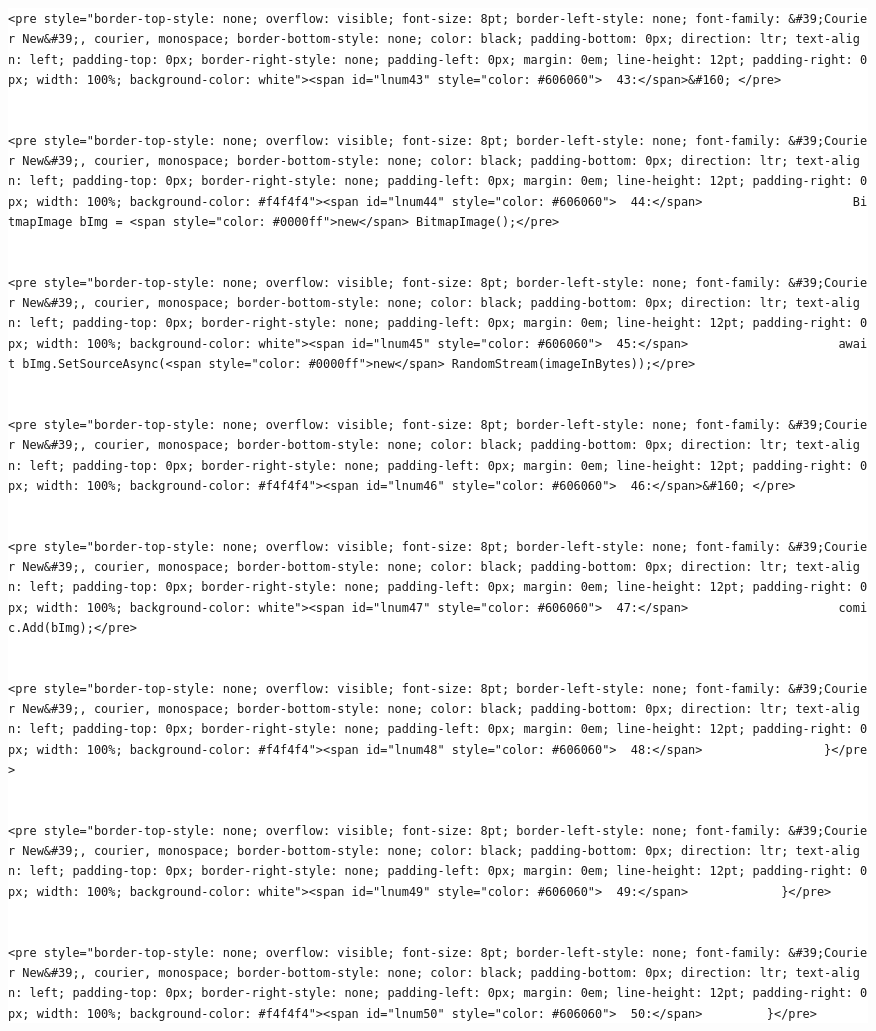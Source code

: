 
    <pre style="border-top-style: none; overflow: visible; font-size: 8pt; border-left-style: none; font-family: &#39;Courier New&#39;, courier, monospace; border-bottom-style: none; color: black; padding-bottom: 0px; direction: ltr; text-align: left; padding-top: 0px; border-right-style: none; padding-left: 0px; margin: 0em; line-height: 12pt; padding-right: 0px; width: 100%; background-color: white"><span id="lnum43" style="color: #606060">  43:</span>&#160; </pre>


    <pre style="border-top-style: none; overflow: visible; font-size: 8pt; border-left-style: none; font-family: &#39;Courier New&#39;, courier, monospace; border-bottom-style: none; color: black; padding-bottom: 0px; direction: ltr; text-align: left; padding-top: 0px; border-right-style: none; padding-left: 0px; margin: 0em; line-height: 12pt; padding-right: 0px; width: 100%; background-color: #f4f4f4"><span id="lnum44" style="color: #606060">  44:</span>                     BitmapImage bImg = <span style="color: #0000ff">new</span> BitmapImage();</pre>


    <pre style="border-top-style: none; overflow: visible; font-size: 8pt; border-left-style: none; font-family: &#39;Courier New&#39;, courier, monospace; border-bottom-style: none; color: black; padding-bottom: 0px; direction: ltr; text-align: left; padding-top: 0px; border-right-style: none; padding-left: 0px; margin: 0em; line-height: 12pt; padding-right: 0px; width: 100%; background-color: white"><span id="lnum45" style="color: #606060">  45:</span>                     await bImg.SetSourceAsync(<span style="color: #0000ff">new</span> RandomStream(imageInBytes));</pre>


    <pre style="border-top-style: none; overflow: visible; font-size: 8pt; border-left-style: none; font-family: &#39;Courier New&#39;, courier, monospace; border-bottom-style: none; color: black; padding-bottom: 0px; direction: ltr; text-align: left; padding-top: 0px; border-right-style: none; padding-left: 0px; margin: 0em; line-height: 12pt; padding-right: 0px; width: 100%; background-color: #f4f4f4"><span id="lnum46" style="color: #606060">  46:</span>&#160; </pre>


    <pre style="border-top-style: none; overflow: visible; font-size: 8pt; border-left-style: none; font-family: &#39;Courier New&#39;, courier, monospace; border-bottom-style: none; color: black; padding-bottom: 0px; direction: ltr; text-align: left; padding-top: 0px; border-right-style: none; padding-left: 0px; margin: 0em; line-height: 12pt; padding-right: 0px; width: 100%; background-color: white"><span id="lnum47" style="color: #606060">  47:</span>                     comic.Add(bImg);</pre>


    <pre style="border-top-style: none; overflow: visible; font-size: 8pt; border-left-style: none; font-family: &#39;Courier New&#39;, courier, monospace; border-bottom-style: none; color: black; padding-bottom: 0px; direction: ltr; text-align: left; padding-top: 0px; border-right-style: none; padding-left: 0px; margin: 0em; line-height: 12pt; padding-right: 0px; width: 100%; background-color: #f4f4f4"><span id="lnum48" style="color: #606060">  48:</span>                 }</pre>


    <pre style="border-top-style: none; overflow: visible; font-size: 8pt; border-left-style: none; font-family: &#39;Courier New&#39;, courier, monospace; border-bottom-style: none; color: black; padding-bottom: 0px; direction: ltr; text-align: left; padding-top: 0px; border-right-style: none; padding-left: 0px; margin: 0em; line-height: 12pt; padding-right: 0px; width: 100%; background-color: white"><span id="lnum49" style="color: #606060">  49:</span>             }</pre>


    <pre style="border-top-style: none; overflow: visible; font-size: 8pt; border-left-style: none; font-family: &#39;Courier New&#39;, courier, monospace; border-bottom-style: none; color: black; padding-bottom: 0px; direction: ltr; text-align: left; padding-top: 0px; border-right-style: none; padding-left: 0px; margin: 0em; line-height: 12pt; padding-right: 0px; width: 100%; background-color: #f4f4f4"><span id="lnum50" style="color: #606060">  50:</span>         }</pre>
